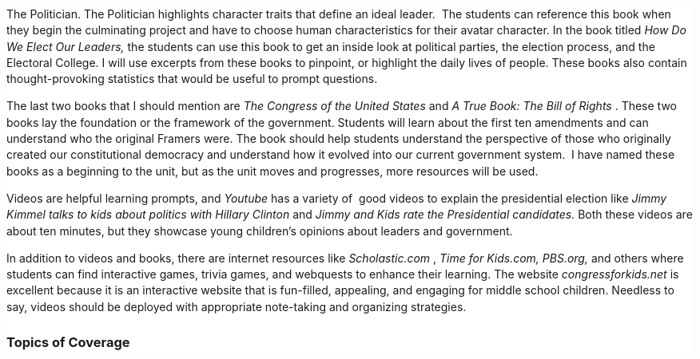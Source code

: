 The Politician. The Politician
</em>
highlights character traits that define an ideal leader.  The students can reference this book when they begin the culminating project and have to choose human characteristics for their avatar character. In the book titled
<em>
How Do We Elect Our Leaders,
</em>
the students can use this book to get an inside look at political parties, the election process, and the Electoral College. I will use excerpts from these books to pinpoint, or highlight the daily lives of people. These books also contain thought-provoking statistics that would be useful to prompt questions.
</p>
<p>
The last two books that I should mention are
<em>
The Congress of the United States
</em>
and
<em>
A True Book: The Bill of Rights
</em>
. These two books lay the foundation or the framework of the government. Students will learn about the first ten amendments and can understand who the original Framers were. The book should help students understand the perspective of those who originally created our constitutional democracy and understand how it evolved into our current government system.  I have named these books as a beginning to the unit, but as the unit moves and progresses, more resources will be used.
</p>
<p>
Videos are helpful learning prompts, and
<em>
Youtube
</em>
has a variety of  good videos to explain the presidential election like
<em>
Jimmy Kimmel talks to kids about politics with Hillary Clinton
</em>
and
<em>
Jimmy and Kids rate the Presidential candidates.
</em>
Both these videos are about ten minutes, but they showcase young children’s opinions about leaders and government.
</p>
<p>
In addition to videos and books, there are internet resources like
<em>
Scholastic.com
</em>
,
<em>
Time for Kids.com, PBS.org,
</em>
and others where students can find interactive games, trivia games, and webquests to enhance their learning. The website
<em>
congressforkids.net
</em>
is excellent because it is an interactive website that is fun-filled, appealing, and engaging for middle school children. Needless to say, videos should be deployed with appropriate note-taking and organizing strategies.
</p>
<h3>
Topics of Coverage